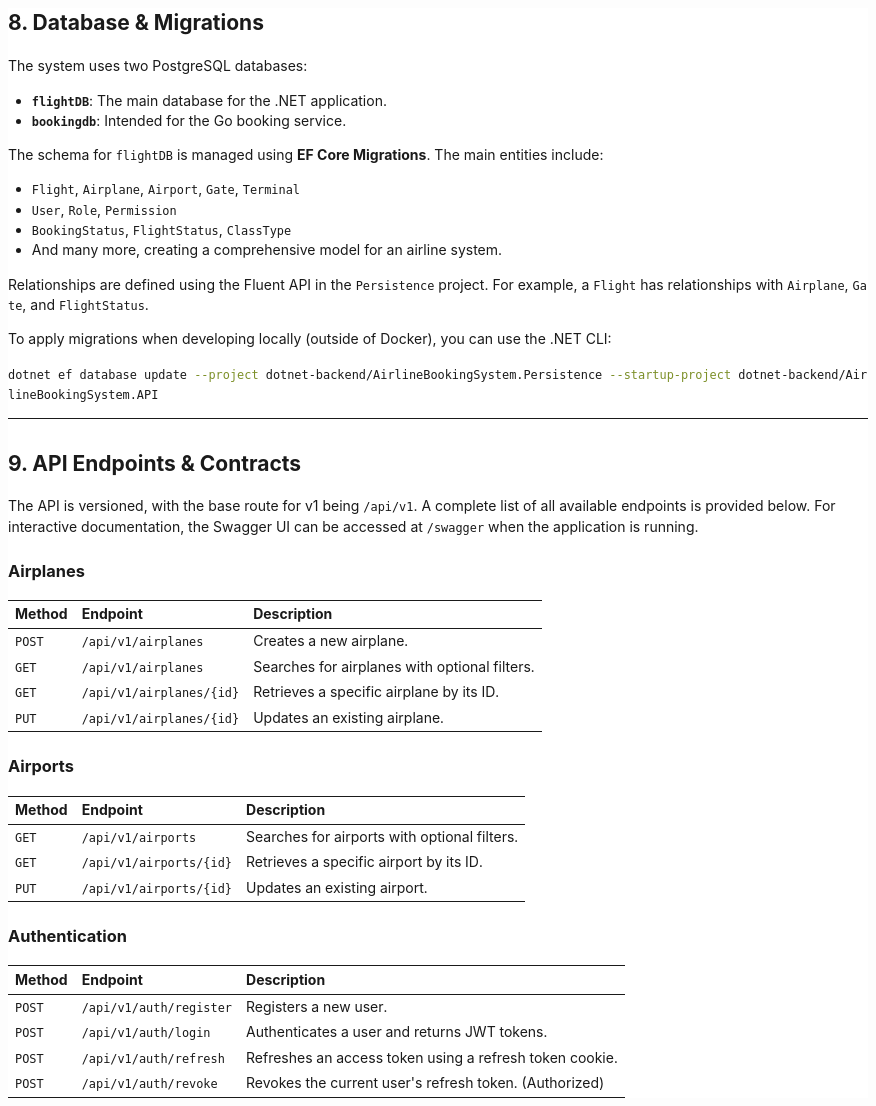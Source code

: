 
## 8. Database & Migrations

The system uses two PostgreSQL databases:
*   **`flightDB`**: The main database for the .NET application.
*   **`bookingdb`**: Intended for the Go booking service.

The schema for `flightDB` is managed using **EF Core Migrations**. The main entities include:
*   `Flight`, `Airplane`, `Airport`, `Gate`, `Terminal`
*   `User`, `Role`, `Permission`
*   `BookingStatus`, `FlightStatus`, `ClassType`
*   And many more, creating a comprehensive model for an airline system.

Relationships are defined using the Fluent API in the `Persistence` project. For example, a `Flight` has relationships with `Airplane`, `Gate`, and `FlightStatus`.

To apply migrations when developing locally (outside of Docker), you can use the .NET CLI:
```bash
dotnet ef database update --project dotnet-backend/AirlineBookingSystem.Persistence --startup-project dotnet-backend/AirlineBookingSystem.API
```

---

## 9. API Endpoints & Contracts

The API is versioned, with the base route for v1 being `/api/v1`. A complete list of all available endpoints is provided below. For interactive documentation, the Swagger UI can be accessed at `/swagger` when the application is running.

### Airplanes
| Method | Endpoint                                   | Description                                                |
| :----- | :----------------------------------------- | :--------------------------------------------------------- |
| `POST` | `/api/v1/airplanes`                        | Creates a new airplane.                                    |
| `GET`  | `/api/v1/airplanes`                        | Searches for airplanes with optional filters.              |
| `GET`  | `/api/v1/airplanes/{id}`                   | Retrieves a specific airplane by its ID.                   |
| `PUT`  | `/api/v1/airplanes/{id}`                   | Updates an existing airplane.                              |

### Airports
| Method | Endpoint                                   | Description                                                |
| :----- | :----------------------------------------- | :--------------------------------------------------------- |
| `GET`  | `/api/v1/airports`                         | Searches for airports with optional filters.               |
| `GET`  | `/api/v1/airports/{id}`                    | Retrieves a specific airport by its ID.                    |
| `PUT`  | `/api/v1/airports/{id}`                    | Updates an existing airport.                               |

### Authentication
| Method | Endpoint                                   | Description                                                |
| :----- | :----------------------------------------- | :--------------------------------------------------------- |
| `POST` | `/api/v1/auth/register`                    | Registers a new user.                                      |
| `POST` | `/api/v1/auth/login`                       | Authenticates a user and returns JWT tokens.               |
| `POST` | `/api/v1/auth/refresh`                     | Refreshes an access token using a refresh token cookie.    |
| `POST` | `/api/v1/auth/revoke`                      | Revokes the current user's refresh token. (Authorized)     |
